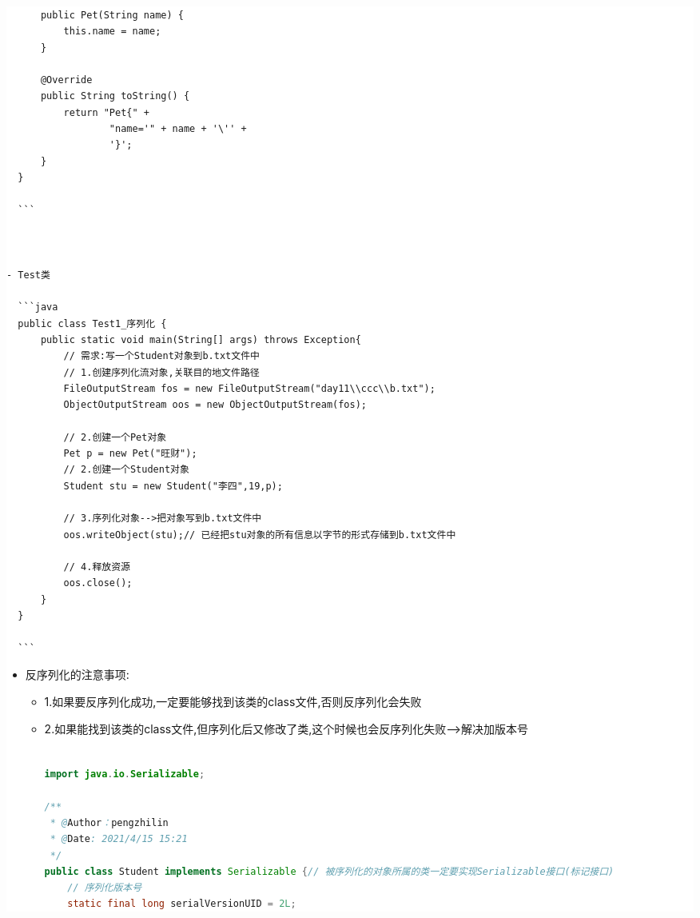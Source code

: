           public Pet(String name) {
              this.name = name;
          }
      
          @Override
          public String toString() {
              return "Pet{" +
                      "name='" + name + '\'' +
                      '}';
          }
      }
      
      ```

      

    - Test类

      ```java
      public class Test1_序列化 {
          public static void main(String[] args) throws Exception{
              // 需求:写一个Student对象到b.txt文件中
              // 1.创建序列化流对象,关联目的地文件路径
              FileOutputStream fos = new FileOutputStream("day11\\ccc\\b.txt");
              ObjectOutputStream oos = new ObjectOutputStream(fos);
      
              // 2.创建一个Pet对象
              Pet p = new Pet("旺财");
              // 2.创建一个Student对象
              Student stu = new Student("李四",19,p);
      
              // 3.序列化对象-->把对象写到b.txt文件中
              oos.writeObject(stu);// 已经把stu对象的所有信息以字节的形式存储到b.txt文件中
      
              // 4.释放资源
              oos.close();
          }
      }
      
      ```

      

    

- 反序列化的注意事项:

  - 1.如果要反序列化成功,一定要能够找到该类的class文件,否则反序列化会失败

  - 2.如果能找到该类的class文件,但序列化后又修改了类,这个时候也会反序列化失败-->解决加版本号

    ```java
    
    import java.io.Serializable;
    
    /**
     * @Author：pengzhilin
     * @Date: 2021/4/15 15:21
     */
    public class Student implements Serializable {// 被序列化的对象所属的类一定要实现Serializable接口(标记接口)
        // 序列化版本号
        static final long serialVersionUID = 2L;
    
